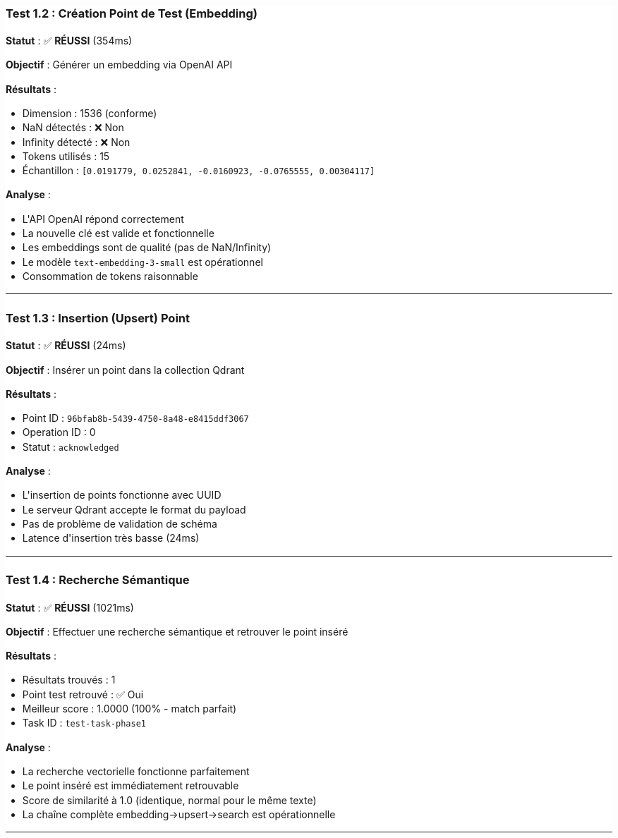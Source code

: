
### Test 1.2 : Création Point de Test (Embedding)
**Statut** : ✅ **RÉUSSI** (354ms)

**Objectif** : Générer un embedding via OpenAI API

**Résultats** :
- Dimension : 1536 (conforme)
- NaN détectés : ❌ Non
- Infinity détecté : ❌ Non
- Tokens utilisés : 15
- Échantillon : `[0.0191779, 0.0252841, -0.0160923, -0.0765555, 0.00304117]`

**Analyse** :
- L'API OpenAI répond correctement
- La nouvelle clé est valide et fonctionnelle
- Les embeddings sont de qualité (pas de NaN/Infinity)
- Le modèle `text-embedding-3-small` est opérationnel
- Consommation de tokens raisonnable

---

### Test 1.3 : Insertion (Upsert) Point
**Statut** : ✅ **RÉUSSI** (24ms)

**Objectif** : Insérer un point dans la collection Qdrant

**Résultats** :
- Point ID : `96bfab8b-5439-4750-8a48-e8415ddf3067`
- Operation ID : 0
- Statut : `acknowledged`

**Analyse** :
- L'insertion de points fonctionne avec UUID
- Le serveur Qdrant accepte le format du payload
- Pas de problème de validation de schéma
- Latence d'insertion très basse (24ms)

---

### Test 1.4 : Recherche Sémantique
**Statut** : ✅ **RÉUSSI** (1021ms)

**Objectif** : Effectuer une recherche sémantique et retrouver le point inséré

**Résultats** :
- Résultats trouvés : 1
- Point test retrouvé : ✅ Oui
- Meilleur score : 1.0000 (100% - match parfait)
- Task ID : `test-task-phase1`

**Analyse** :
- La recherche vectorielle fonctionne parfaitement
- Le point inséré est immédiatement retrouvable
- Score de similarité à 1.0 (identique, normal pour le même texte)
- La chaîne complète embedding→upsert→search est opérationnelle

---